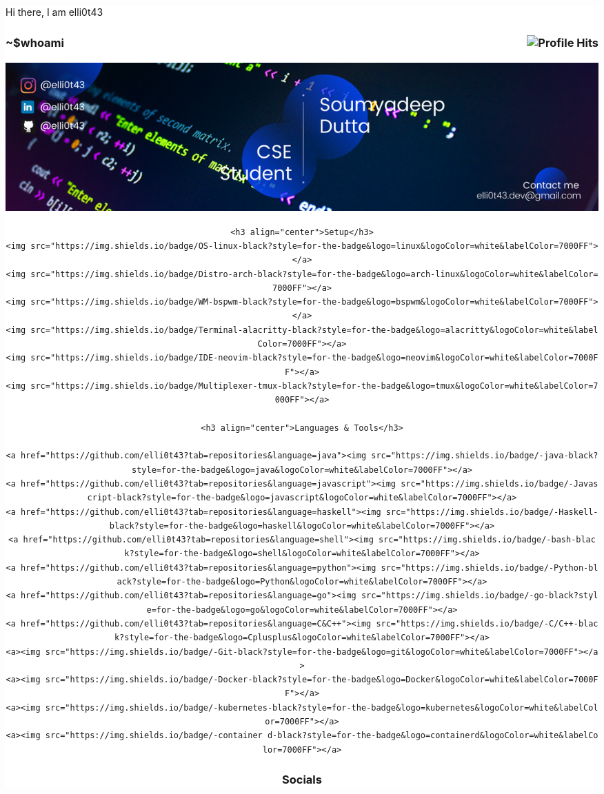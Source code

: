 Hi there, I am elli0t43

<h3>~$whoami <img align="right" alt="Profile Hits" src="https://visitor-badge.laobi.icu/badge?page_id=elli0t43"></h3>
<div align="center" ><img width="100%" alt="whoami" src="https://github.com/elli0t43/elli0t43/blob/c082b7437cfedb7117bedb7c3d72a22b165896cd/images/1.png"></div>

<div align=center>

    <h3 align="center">Setup</h3>
    <img src="https://img.shields.io/badge/OS-linux-black?style=for-the-badge&logo=linux&logoColor=white&labelColor=7000FF"></a>
    <img src="https://img.shields.io/badge/Distro-arch-black?style=for-the-badge&logo=arch-linux&logoColor=white&labelColor=7000FF"></a>
    <img src="https://img.shields.io/badge/WM-bspwm-black?style=for-the-badge&logo=bspwm&logoColor=white&labelColor=7000FF"></a>
    <img src="https://img.shields.io/badge/Terminal-alacritty-black?style=for-the-badge&logo=alacritty&logoColor=white&labelColor=7000FF"></a>
    <img src="https://img.shields.io/badge/IDE-neovim-black?style=for-the-badge&logo=neovim&logoColor=white&labelColor=7000FF"></a>
    <img src="https://img.shields.io/badge/Multiplexer-tmux-black?style=for-the-badge&logo=tmux&logoColor=white&labelColor=7000FF"></a>

    <h3 align="center">Languages & Tools</h3>

    <a href="https://github.com/elli0t43?tab=repositories&language=java"><img src="https://img.shields.io/badge/-java-black?style=for-the-badge&logo=java&logoColor=white&labelColor=7000FF"></a>
    <a href="https://github.com/elli0t43?tab=repositories&language=javascript"><img src="https://img.shields.io/badge/-Javascript-black?style=for-the-badge&logo=javascript&logoColor=white&labelColor=7000FF"></a>
    <a href="https://github.com/elli0t43?tab=repositories&language=haskell"><img src="https://img.shields.io/badge/-Haskell-black?style=for-the-badge&logo=haskell&logoColor=white&labelColor=7000FF"></a>
    <a href="https://github.com/elli0t43?tab=repositories&language=shell"><img src="https://img.shields.io/badge/-bash-black?style=for-the-badge&logo=shell&logoColor=white&labelColor=7000FF"></a>
    <a href="https://github.com/elli0t43?tab=repositories&language=python"><img src="https://img.shields.io/badge/-Python-black?style=for-the-badge&logo=Python&logoColor=white&labelColor=7000FF"></a>
    <a href="https://github.com/elli0t43?tab=repositories&language=go"><img src="https://img.shields.io/badge/-go-black?style=for-the-badge&logo=go&logoColor=white&labelColor=7000FF"></a>
    <a href="https://github.com/elli0t43?tab=repositories&language=C&C++"><img src="https://img.shields.io/badge/-C/C++-black?style=for-the-badge&logo=Cplusplus&logoColor=white&labelColor=7000FF"></a>
    <a><img src="https://img.shields.io/badge/-Git-black?style=for-the-badge&logo=git&logoColor=white&labelColor=7000FF"></a>
    <a><img src="https://img.shields.io/badge/-Docker-black?style=for-the-badge&logo=Docker&logoColor=white&labelColor=7000FF"></a>
    <a><img src="https://img.shields.io/badge/-kubernetes-black?style=for-the-badge&logo=kubernetes&logoColor=white&labelColor=7000FF"></a>
    <a><img src="https://img.shields.io/badge/-container d-black?style=for-the-badge&logo=containerd&logoColor=white&labelColor=7000FF"></a>

</div>

<div align=center>
    <h3 align="center">Socials</h3>
